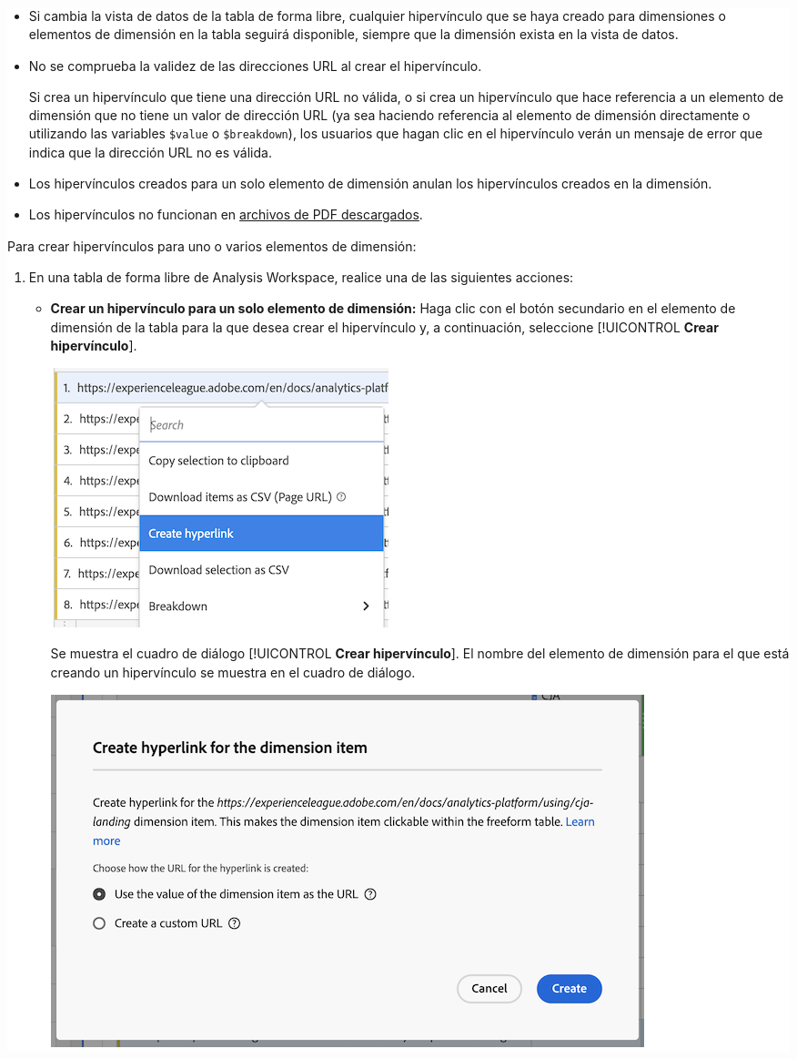 * Si cambia la vista de datos de la tabla de forma libre, cualquier hipervínculo que se haya creado para dimensiones o elementos de dimensión en la tabla seguirá disponible, siempre que la dimensión exista en la vista de datos.

* No se comprueba la validez de las direcciones URL al crear el hipervínculo.

  Si crea un hipervínculo que tiene una dirección URL no válida, o si crea un hipervínculo que hace referencia a un elemento de dimensión que no tiene un valor de dirección URL (ya sea haciendo referencia al elemento de dimensión directamente o utilizando las variables `$value` o `$breakdown`), los usuarios que hagan clic en el hipervínculo verán un mensaje de error que indica que la dirección URL no es válida.

* Los hipervínculos creados para un solo elemento de dimensión anulan los hipervínculos creados en la dimensión.

* Los hipervínculos no funcionan en [archivos de PDF descargados](/help/analyze/analysis-workspace/curate-share/download-send.md).

Para crear hipervínculos para uno o varios elementos de dimensión:

1. En una tabla de forma libre de Analysis Workspace, realice una de las siguientes acciones:

   * **Crear un hipervínculo para un solo elemento de dimensión:** Haga clic con el botón secundario en el elemento de dimensión de la tabla para la que desea crear el hipervínculo y, a continuación, seleccione [!UICONTROL **Crear hipervínculo**].

     ![Crear hipervínculo para un solo elemento de dimensión](assets/hyperlink-single-add.png)

     Se muestra el cuadro de diálogo [!UICONTROL **Crear hipervínculo**]. El nombre del elemento de dimensión para el que está creando un hipervínculo se muestra en el cuadro de diálogo.

     ![Crear hipervínculo para un solo cuadro de diálogo de elemento](assets/hyperlink-dialog-single.png)

